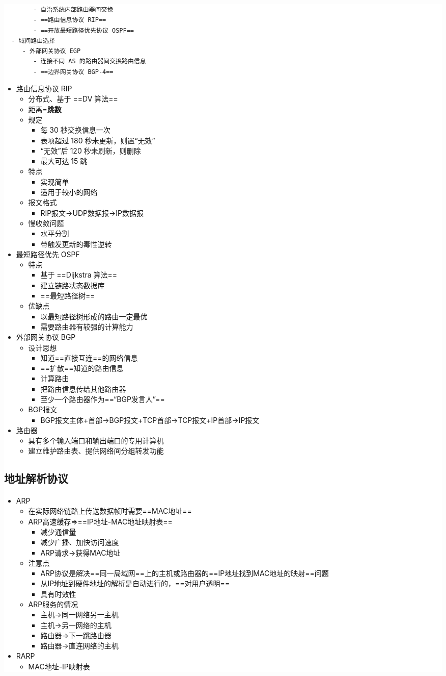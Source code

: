             - 自治系统内部路由器间交换
            - ==路由信息协议 RIP==
            - ==开放最短路径优先协议 OSPF==
      - 域间路由选择
         - 外部网关协议 EGP
            - 连接不同 AS 的路由器间交换路由信息
            - ==边界网关协议 BGP-4==
- 路由信息协议 RIP
   - 分布式、基于 ==DV 算法==
   - 距离=**跳数**
   - 规定
      - 每 30 秒交换信息一次
      - 表项超过 180 秒未更新，则置“无效”
      - “无效”后 120 秒未刷新，则删除
      - 最大可达 15 跳
   - 特点
      - 实现简单
      - 适用于较小的网络
   - 报文格式
      - RIP报文→UDP数据报→IP数据报
   - 慢收敛问题
      - 水平分割
      - 带触发更新的毒性逆转
- 最短路径优先 OSPF
   - 特点
      - 基于 ==Dijkstra 算法==
      - 建立链路状态数据库
      - ==最短路径树==
   - 优缺点
      - 以最短路径树形成的路由一定最优
      - 需要路由器有较强的计算能力
- 外部网关协议 BGP
   - 设计思想
      - 知道==直接互连==的网络信息
      - ==扩散==知道的路由信息
      - 计算路由
      - 把路由信息传给其他路由器
      - 至少一个路由器作为==“BGP发言人”==
   - BGP报文
      - BGP报文主体+首部→BGP报文+TCP首部→TCP报文+IP首部→IP报文
- 路由器
   - 具有多个输入端口和输出端口的专用计算机
   - 建立维护路由表、提供网络间分组转发功能

## 地址解析协议
- ARP
   - 在实际网络链路上传送数据帧时需要==MAC地址==
   - ARP高速缓存=>==IP地址-MAC地址映射表==
      - 减少通信量
      - 减少广播、加快访问速度
      - ARP请求->获得MAC地址
   - 注意点
      - ARP协议是解决==同一局域网==上的主机或路由器的==IP地址找到MAC地址的映射==问题
      - 从IP地址到硬件地址的解析是自动进行的，==对用户透明==
      - 具有时效性
   - ARP服务的情况
      - 主机→同一网络另一主机
      - 主机→另一网络的主机
      - 路由器→下一跳路由器
      - 路由器→直连网络的主机
- RARP
   - MAC地址-IP映射表
